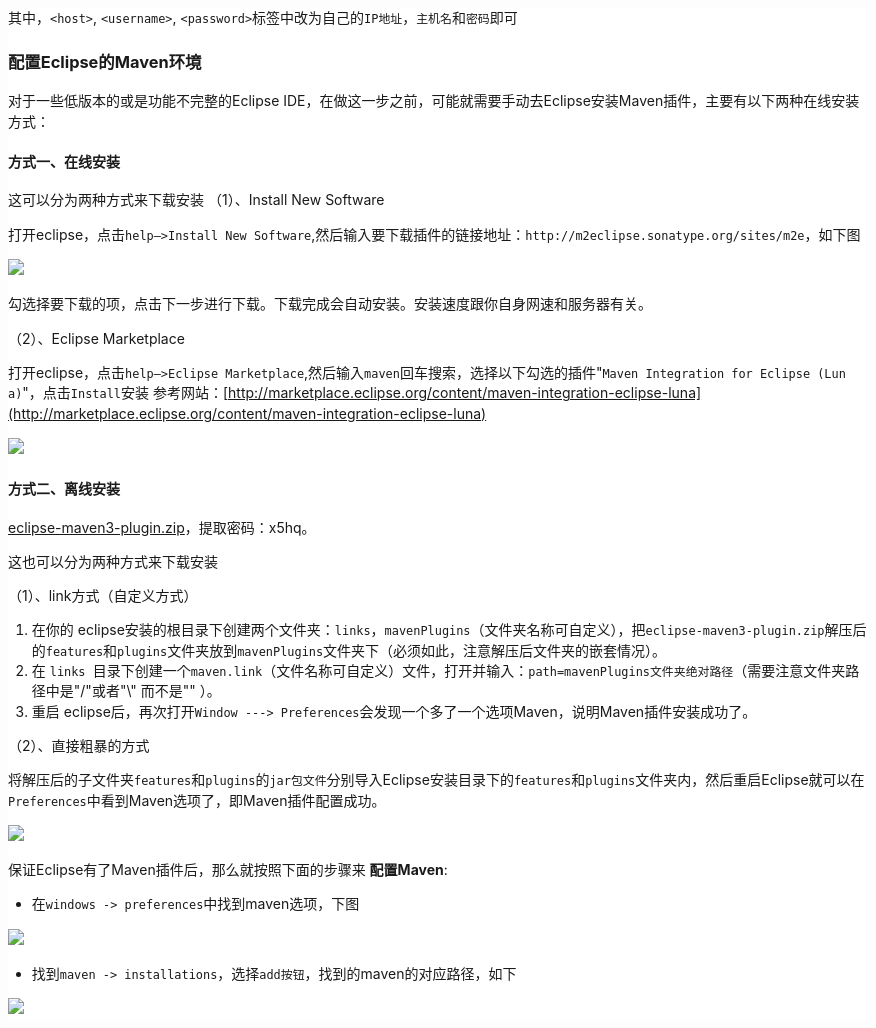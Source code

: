 其中，`<host>`, `<username>`, `<password>`标签中改为自己的`IP地址`，`主机名`和`密码`即可


###  配置Eclipse的Maven环境

对于一些低版本的或是功能不完整的Eclipse IDE，在做这一步之前，可能就需要手动去Eclipse安装Maven插件，主要有以下两种在线安装方式：

#### 方式一、在线安装
这可以分为两种方式来下载安装
（1）、Install New Software

打开eclipse，点击`help–>Install New Software`,然后输入要下载插件的链接地址：`http://m2eclipse.sonatype.org/sites/m2e`，如下图

![](http://p7n85i5tr.bkt.clouddn.com/zhouie/img/selenium/14.png)

勾选择要下载的项，点击下一步进行下载。下载完成会自动安装。安装速度跟你自身网速和服务器有关。

（2）、Eclipse Marketplace

打开eclipse，点击`help–>Eclipse Marketplace`,然后输入`maven`回车搜索，选择以下勾选的插件"`Maven Integration for Eclipse (Luna)`"，点击`Install`安装
参考网站：[http://marketplace.eclipse.org/content/maven-integration-eclipse-luna](http://marketplace.eclipse.org/content/maven-integration-eclipse-luna)

![](http://p7n85i5tr.bkt.clouddn.com/zhouie/img/selenium/15.png)

#### 方式二、离线安装
[eclipse-maven3-plugin.zip](https://pan.baidu.com/s/1UXkFZloKFgmWQhSQL1Hnjg)，提取密码：x5hq。

这也可以分为两种方式来下载安装

（1）、link方式（自定义方式）

1. 在你的 eclipse安装的根目录下创建两个文件夹：`links`，`mavenPlugins`（文件夹名称可自定义），把`eclipse-maven3-plugin.zip`解压后的`features`和`plugins`文件夹放到`mavenPlugins`文件夹下（必须如此，注意解压后文件夹的嵌套情况）。
2. 在 `links `目录下创建一个`maven.link`（文件名称可自定义）文件，打开并输入：`path=mavenPlugins文件夹绝对路径`（需要注意文件夹路径中是"/"或者"\\"  而不是"\" ）。
3. 重启 eclipse后，再次打开`Window ---> Preferences`会发现一个多了一个选项Maven，说明Maven插件安装成功了。

（2）、直接粗暴的方式

将解压后的子文件夹`features`和`plugins`的`jar包文件`分别导入Eclipse安装目录下的`features`和`plugins`文件夹内，然后重启Eclipse就可以在`Preferences`中看到Maven选项了，即Maven插件配置成功。

![](http://p7n85i5tr.bkt.clouddn.com/zhouie/img/selenium/16.png)

保证Eclipse有了Maven插件后，那么就按照下面的步骤来 **配置Maven**:

* 在`windows -> preferences`中找到maven选项，下图

![](http://p7n85i5tr.bkt.clouddn.com/zhouie/img/selenium/16-1.png)

* 找到`maven -> installations`，选择`add按钮`，找到的maven的对应路径，如下

![](http://p7n85i5tr.bkt.clouddn.com/zhouie/img/selenium/16-2.png)
